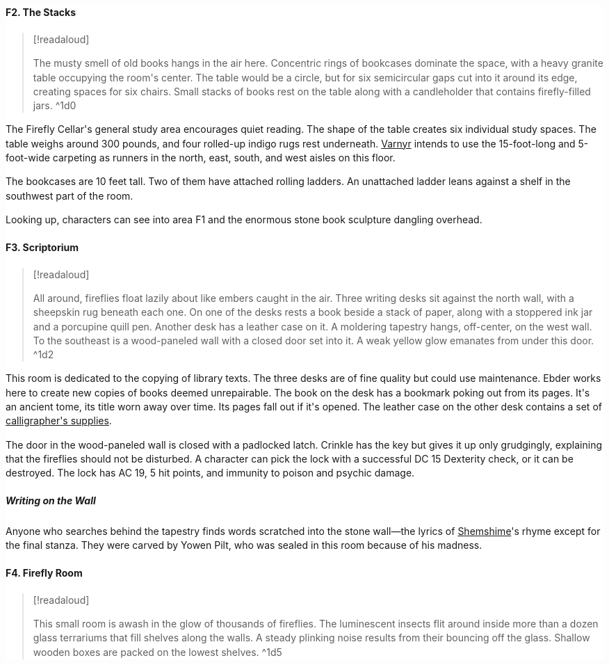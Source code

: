 #### F2. The Stacks

> [!readaloud] 
> 
> The musty smell of old books hangs in the air here. Concentric rings of bookcases dominate the space, with a heavy granite table occupying the room's center. The table would be a circle, but for six semicircular gaps cut into it around its edge, creating spaces for six chairs. Small stacks of books rest on the table along with a candleholder that contains firefly-filled jars.
^1d0

The Firefly Cellar's general study area encourages quiet reading. The shape of the table creates six individual study spaces. The table weighs around 300 pounds, and four rolled-up indigo rugs rest underneath. [Varnyr](/3-Mechanics/CLI/bestiary/npc/varnyr-cm.md) intends to use the 15-foot-long and 5-foot-wide carpeting as runners in the north, east, south, and west aisles on this floor.

The bookcases are 10 feet tall. Two of them have attached rolling ladders. An unattached ladder leans against a shelf in the southwest part of the room.

Looking up, characters can see into area F1 and the enormous stone book sculpture dangling overhead.

#### F3. Scriptorium

> [!readaloud] 
> 
> All around, fireflies float lazily about like embers caught in the air. Three writing desks sit against the north wall, with a sheepskin rug beneath each one. On one of the desks rests a book beside a stack of paper, along with a stoppered ink jar and a porcupine quill pen. Another desk has a leather case on it. A moldering tapestry hangs, off-center, on the west wall. To the southeast is a wood-paneled wall with a closed door set into it. A weak yellow glow emanates from under this door.
^1d2

This room is dedicated to the copying of library texts. The three desks are of fine quality but could use maintenance. Ebder works here to create new copies of books deemed unrepairable. The book on the desk has a bookmark poking out from its pages. It's an ancient tome, its title worn away over time. Its pages fall out if it's opened. The leather case on the other desk contains a set of [calligrapher's supplies](/3-Mechanics/CLI/items/calligraphers-supplies.md).

The door in the wood-paneled wall is closed with a padlocked latch. Crinkle has the key but gives it up only grudgingly, explaining that the fireflies should not be disturbed. A character can pick the lock with a successful DC 15 Dexterity check, or it can be destroyed. The lock has AC 19, 5 hit points, and immunity to poison and psychic damage.

##### Writing on the Wall

Anyone who searches behind the tapestry finds words scratched into the stone wall—the lyrics of [Shemshime](/3-Mechanics/CLI/bestiary/npc/shemshime-cm.md)'s rhyme except for the final stanza. They were carved by Yowen Pilt, who was sealed in this room because of his madness.

#### F4. Firefly Room

> [!readaloud] 
> 
> This small room is awash in the glow of thousands of fireflies. The luminescent insects flit around inside more than a dozen glass terrariums that fill shelves along the walls. A steady plinking noise results from their bouncing off the glass. Shallow wooden boxes are packed on the lowest shelves.
^1d5
